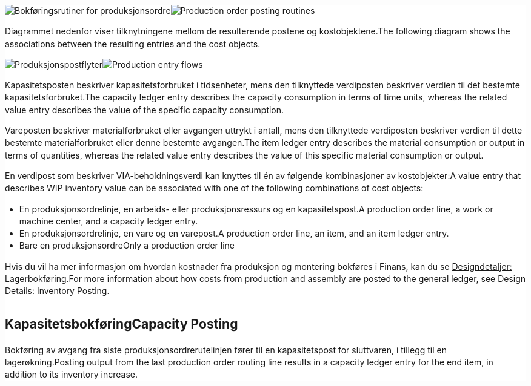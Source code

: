 <span data-ttu-id="edeb6-157">![Bokføringsrutiner for produksjonsordre](media/design_details_inventory_costing_14_production_posting_1.png "design_details_inventory_costing_14_production_posting_1")</span><span class="sxs-lookup"><span data-stu-id="edeb6-157">![Production order posting routines](media/design_details_inventory_costing_14_production_posting_1.png "design_details_inventory_costing_14_production_posting_1")</span></span>  

<span data-ttu-id="edeb6-158">Diagrammet nedenfor viser tilknytningene mellom de resulterende postene og kostobjektene.</span><span class="sxs-lookup"><span data-stu-id="edeb6-158">The following diagram shows the associations between the resulting entries and the cost objects.</span></span>  

<span data-ttu-id="edeb6-159">![Produksjonspostflyter](media/design_details_inventory_costing_14_production_posting_2.png "design_details_inventory_costing_14_production_posting_2")</span><span class="sxs-lookup"><span data-stu-id="edeb6-159">![Production entry flows](media/design_details_inventory_costing_14_production_posting_2.png "design_details_inventory_costing_14_production_posting_2")</span></span>  

<span data-ttu-id="edeb6-160">Kapasitetsposten beskriver kapasitetsforbruket i tidsenheter, mens den tilknyttede verdiposten beskriver verdien til det bestemte kapasitetsforbruket.</span><span class="sxs-lookup"><span data-stu-id="edeb6-160">The capacity ledger entry describes the capacity consumption in terms of time units, whereas the related value entry describes the value of the specific capacity consumption.</span></span>  

<span data-ttu-id="edeb6-161">Vareposten beskriver materialforbruket eller avgangen uttrykt i antall, mens den tilknyttede verdiposten beskriver verdien til dette bestemte materialforbruket eller denne bestemte avgangen.</span><span class="sxs-lookup"><span data-stu-id="edeb6-161">The item ledger entry describes the material consumption or output in terms of quantities, whereas the related value entry describes the value of this specific material consumption or output.</span></span>  

<span data-ttu-id="edeb6-162">En verdipost som beskriver VIA-beholdningsverdi kan knyttes til én av følgende kombinasjoner av kostobjekter:</span><span class="sxs-lookup"><span data-stu-id="edeb6-162">A value entry that describes WIP inventory value can be associated with one of the following combinations of cost objects:</span></span>  

-   <span data-ttu-id="edeb6-163">En produksjonsordrelinje, en arbeids- eller produksjonsressurs og en kapasitetspost.</span><span class="sxs-lookup"><span data-stu-id="edeb6-163">A production order line, a work or machine center, and a capacity ledger entry.</span></span>  
-   <span data-ttu-id="edeb6-164">En produksjonsordrelinje, en vare og en varepost.</span><span class="sxs-lookup"><span data-stu-id="edeb6-164">A production order line, an item, and an item ledger entry.</span></span>  
-   <span data-ttu-id="edeb6-165">Bare en produksjonsordre</span><span class="sxs-lookup"><span data-stu-id="edeb6-165">Only a production order line</span></span>  

<span data-ttu-id="edeb6-166">Hvis du vil ha mer informasjon om hvordan kostnader fra produksjon og montering bokføres i Finans, kan du se [Designdetaljer: Lagerbokføring](design-details-inventory-posting.md).</span><span class="sxs-lookup"><span data-stu-id="edeb6-166">For more information about how costs from production and assembly are posted to the general ledger, see [Design Details: Inventory Posting](design-details-inventory-posting.md).</span></span>  

## <a name="capacity-posting"></a><span data-ttu-id="edeb6-167">Kapasitetsbokføring</span><span class="sxs-lookup"><span data-stu-id="edeb6-167">Capacity Posting</span></span>  
<span data-ttu-id="edeb6-168">Bokføring av avgang fra siste produksjonsordrerutelinjen fører til en kapasitetspost for sluttvaren, i tillegg til en lagerøkning.</span><span class="sxs-lookup"><span data-stu-id="edeb6-168">Posting output from the last production order routing line results in a capacity ledger entry for the end item, in addition to its inventory increase.</span></span>  
